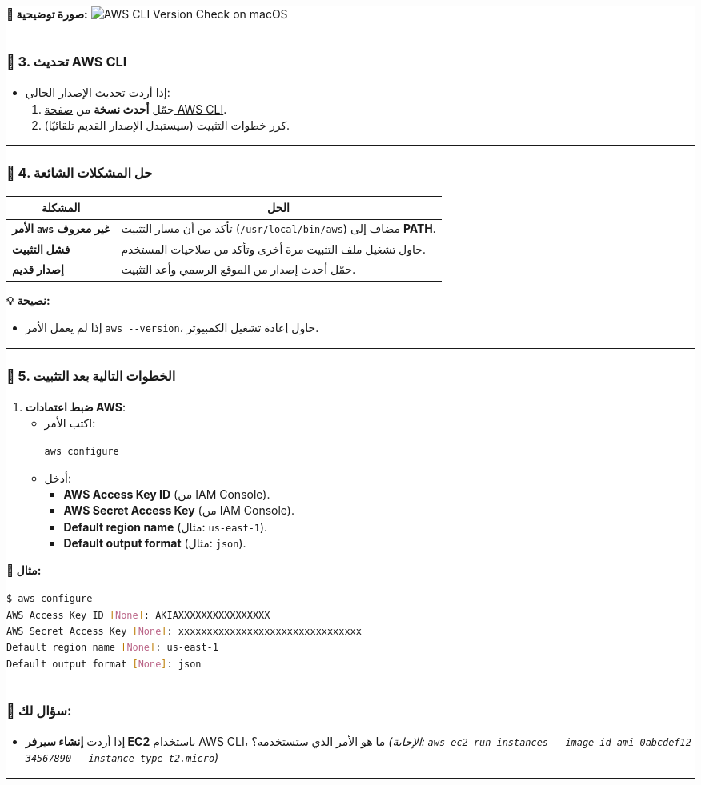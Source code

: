 **📌 صورة توضيحية:**
![AWS CLI Version Check on macOS](https://docs.aws.amazon.com/cli/latest/userguide/images/cli-verify-mac.png)

---

### **🔹 3. تحديث AWS CLI**
- إذا أردت تحديث الإصدار الحالي:
  1. حمّل **أحدث نسخة** من [صفحة AWS CLI](https://aws.amazon.com/cli/).
  2. كرر خطوات التثبيت (سيستبدل الإصدار القديم تلقائيًا).

---

### **🔹 4. حل المشكلات الشائعة**
| المشكلة | الحل |
|----------|------|
| **الأمر `aws` غير معروف** | تأكد من أن مسار التثبيت (`/usr/local/bin/aws`) مضاف إلى **PATH**. |
| **فشل التثبيت** | حاول تشغيل ملف التثبيت مرة أخرى وتأكد من صلاحيات المستخدم. |
| **إصدار قديم** | حمّل أحدث إصدار من الموقع الرسمي وأعد التثبيت. |

**💡 نصيحة:**
- إذا لم يعمل الأمر `aws --version`، حاول إعادة تشغيل الكمبيوتر.

---

### **🔹 5. الخطوات التالية بعد التثبيت**
1. **ضبط اعتمادات AWS**:
   - اكتب الأمر:
     ```bash
     aws configure
     ```
   - أدخل:
     - **AWS Access Key ID** (من IAM Console).
     - **AWS Secret Access Key** (من IAM Console).
     - **Default region name** (مثال: `us-east-1`).
     - **Default output format** (مثال: `json`).

**📌 مثال:**
```bash
$ aws configure
AWS Access Key ID [None]: AKIAXXXXXXXXXXXXXXXX
AWS Secret Access Key [None]: xxxxxxxxxxxxxxxxxxxxxxxxxxxxxxxx
Default region name [None]: us-east-1
Default output format [None]: json
```

---

### **💬 سؤال لك:**
- إذا أردت **إنشاء سيرفر EC2** باستخدام AWS CLI، ما هو الأمر الذي ستستخدمه؟
  *(الإجابة: `aws ec2 run-instances --image-id ami-0abcdef1234567890 --instance-type t2.micro`)*

---